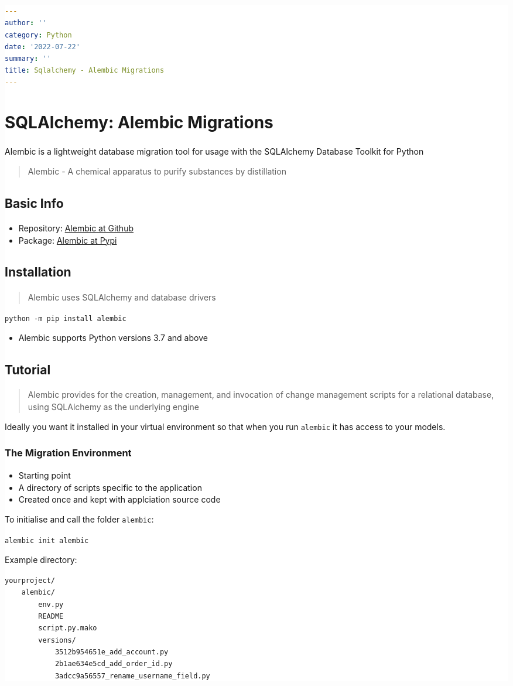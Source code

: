 ```yaml
---
author: ''
category: Python
date: '2022-07-22'
summary: ''
title: Sqlalchemy - Alembic Migrations
---
```


# SQLAlchemy: Alembic Migrations

Alembic is a lightweight database migration tool for usage with the SQLAlchemy Database Toolkit for Python

> Alembic - A chemical apparatus to purify substances by distillation

## Basic Info

* Repository: [Alembic at Github](https://github.com/sqlalchemy/alembic)
* Package: [Alembic at Pypi](https://pypi.org/project/alembic/)

## Installation

> Alembic uses SQLAlchemy and database drivers

    python -m pip install alembic

* Alembic supports Python versions 3.7 and above

## Tutorial

> Alembic provides for the creation, management, and invocation of change management scripts for a relational database, using SQLAlchemy as the underlying engine

Ideally you want it installed in your virtual environment so that when you run `alembic` it has access to your models.

### The Migration Environment

* Starting point
* A directory of scripts specific to the application
* Created once and kept with applciation source code

To initialise and call the folder `alembic`:

    alembic init alembic

Example directory:

    yourproject/
        alembic/
            env.py
            README
            script.py.mako
            versions/
                3512b954651e_add_account.py
                2b1ae634e5cd_add_order_id.py
                3adcc9a56557_rename_username_field.py
